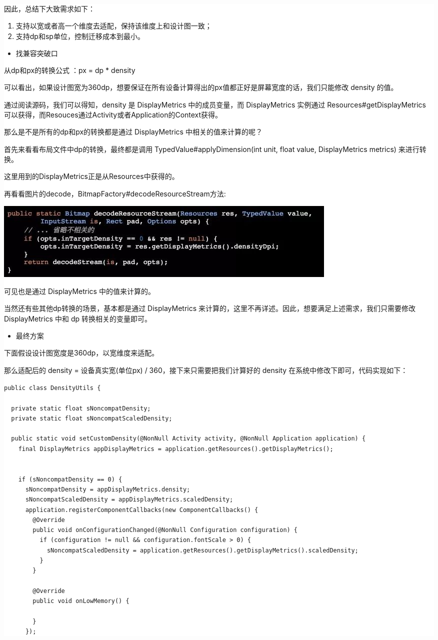 因此，总结下大致需求如下：

1. 支持以宽或者高一个维度去适配，保持该维度上和设计图一致；
2. 支持dp和sp单位，控制迁移成本到最小。

* 找兼容突破口

从dp和px的转换公式 ：px = dp * density 

可以看出，如果设计图宽为360dp，想要保证在所有设备计算得出的px值都正好是屏幕宽度的话，我们只能修改 density 的值。

通过阅读源码，我们可以得知，density 是 DisplayMetrics 中的成员变量，而 DisplayMetrics 实例通过 Resources#getDisplayMetrics 可以获得，而Resouces通过Activity或者Application的Context获得。

那么是不是所有的dp和px的转换都是通过 DisplayMetrics 中相关的值来计算的呢？

首先来看看布局文件中dp的转换，最终都是调用 TypedValue#applyDimension(int unit, float value, DisplayMetrics metrics) 来进行转换。

这里用到的DisplayMetrics正是从Resources中获得的。

再看看图片的decode，BitmapFactory#decodeResourceStream方法:

![image](pic/p309.png)

可见也是通过 DisplayMetrics 中的值来计算的。

当然还有些其他dp转换的场景，基本都是通过 DisplayMetrics 来计算的，这里不再详述。因此，想要满足上述需求，我们只需要修改 DisplayMetrics 中和 dp 转换相关的变量即可。

* 最终方案

下面假设设计图宽度是360dp，以宽维度来适配。

那么适配后的 density = 设备真实宽(单位px) / 360，接下来只需要把我们计算好的 density 在系统中修改下即可，代码实现如下：

```
public class DensityUtils {

  private static float sNoncompatDensity;
  private static float sNoncompatScaledDensity;

  public static void setCustomDensity(@NonNull Activity activity, @NonNull Application application) {
    final DisplayMetrics appDisplayMetrics = application.getResources().getDisplayMetrics();


    if (sNoncompatDensity == 0) {
      sNoncompatDensity = appDisplayMetrics.density;
      sNoncompatScaledDensity = appDisplayMetrics.scaledDensity;
      application.registerComponentCallbacks(new ComponentCallbacks() {
        @Override
        public void onConfigurationChanged(@NonNull Configuration configuration) {
          if (configuration != null && configuration.fontScale > 0) {
            sNoncompatScaledDensity = application.getResources().getDisplayMetrics().scaledDensity;
          }
        }

        @Override
        public void onLowMemory() {

        }
      });
```